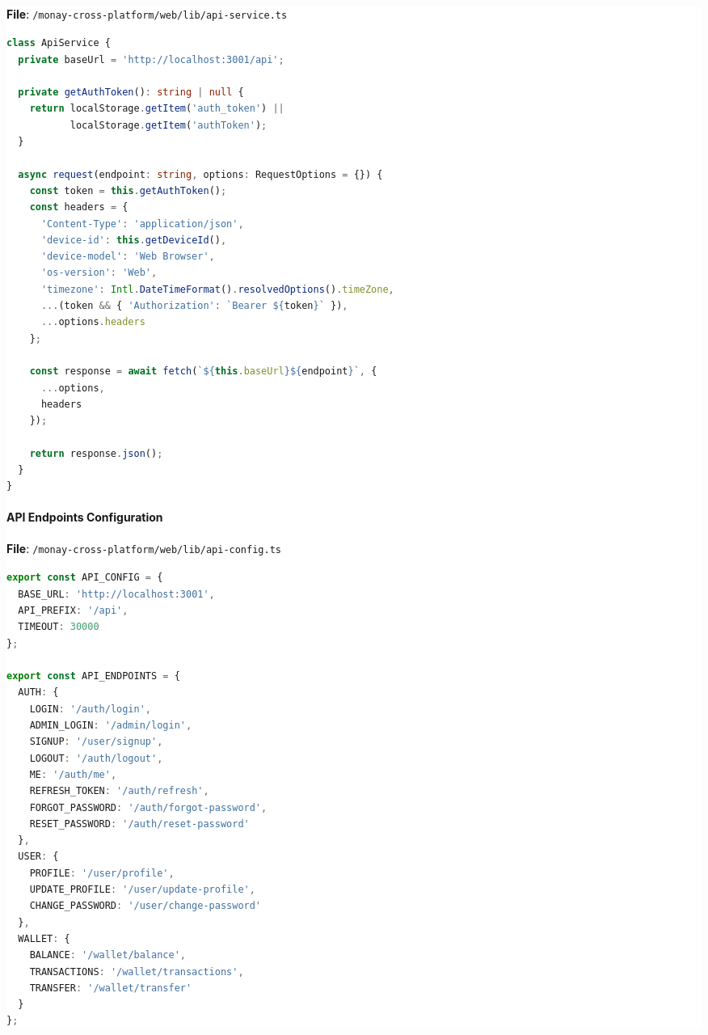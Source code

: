 **File**: `/monay-cross-platform/web/lib/api-service.ts`

```typescript
class ApiService {
  private baseUrl = 'http://localhost:3001/api';

  private getAuthToken(): string | null {
    return localStorage.getItem('auth_token') ||
           localStorage.getItem('authToken');
  }

  async request(endpoint: string, options: RequestOptions = {}) {
    const token = this.getAuthToken();
    const headers = {
      'Content-Type': 'application/json',
      'device-id': this.getDeviceId(),
      'device-model': 'Web Browser',
      'os-version': 'Web',
      'timezone': Intl.DateTimeFormat().resolvedOptions().timeZone,
      ...(token && { 'Authorization': `Bearer ${token}` }),
      ...options.headers
    };

    const response = await fetch(`${this.baseUrl}${endpoint}`, {
      ...options,
      headers
    });

    return response.json();
  }
}
```

#### API Endpoints Configuration

**File**: `/monay-cross-platform/web/lib/api-config.ts`

```typescript
export const API_CONFIG = {
  BASE_URL: 'http://localhost:3001',
  API_PREFIX: '/api',
  TIMEOUT: 30000
};

export const API_ENDPOINTS = {
  AUTH: {
    LOGIN: '/auth/login',
    ADMIN_LOGIN: '/admin/login',
    SIGNUP: '/user/signup',
    LOGOUT: '/auth/logout',
    ME: '/auth/me',
    REFRESH_TOKEN: '/auth/refresh',
    FORGOT_PASSWORD: '/auth/forgot-password',
    RESET_PASSWORD: '/auth/reset-password'
  },
  USER: {
    PROFILE: '/user/profile',
    UPDATE_PROFILE: '/user/update-profile',
    CHANGE_PASSWORD: '/user/change-password'
  },
  WALLET: {
    BALANCE: '/wallet/balance',
    TRANSACTIONS: '/wallet/transactions',
    TRANSFER: '/wallet/transfer'
  }
};
```
